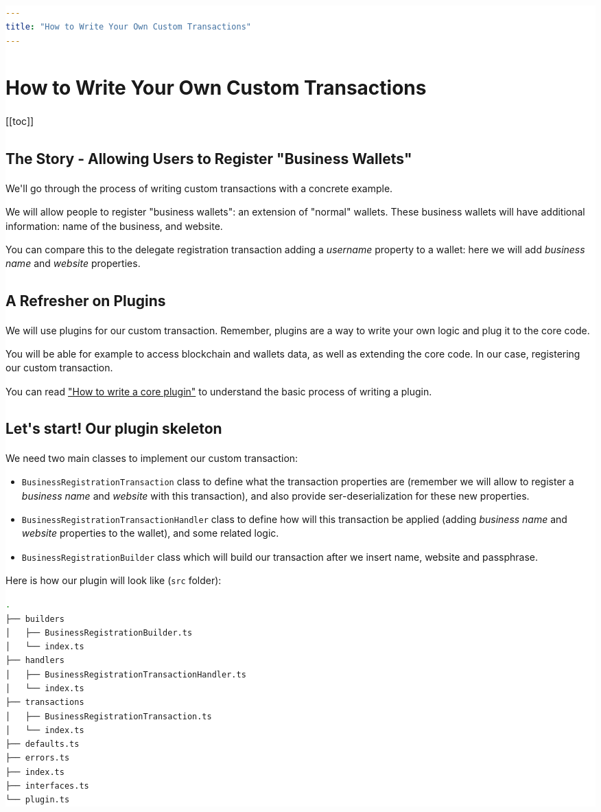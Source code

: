 ```yaml
---
title: "How to Write Your Own Custom Transactions"
---
```


# How to Write Your Own Custom Transactions

[[toc]]

## The Story - Allowing Users to Register "Business Wallets"

We'll go through the process of writing custom transactions with a concrete example.

We will allow people to register "business wallets": an extension of "normal" wallets. These business wallets will have additional information: name of the business, and website.

You can compare this to the delegate registration transaction adding a *username* property to a wallet: here we will add *business name* and *website* properties.

## A Refresher on Plugins

We will use plugins for our custom transaction. Remember, plugins are a way to write your own logic and plug it to the core code.

You will be able for example to access blockchain and wallets data, as well as extending the core code. In our case, registering our custom transaction.

You can read ["How to write a core plugin"](/tutorials/core/plugins/how-to-write-a-core-plugin.html) to understand the basic process of writing a plugin.

## Let's start! Our plugin skeleton

We need two main classes to implement our custom transaction:

- `BusinessRegistrationTransaction` class to define what the transaction properties are (remember we will allow to register a *business name* and *website* with this transaction), and also provide ser-deserialization for these new properties.

- `BusinessRegistrationTransactionHandler` class to define how will this transaction be applied (adding *business name* and *website* properties to the wallet), and some related logic.

- `BusinessRegistrationBuilder` class which will build our transaction after we insert name, website and passphrase. 

Here is how our plugin will look like (`src` folder):

```sh
.
├── builders
│   ├── BusinessRegistrationBuilder.ts
│   └── index.ts
├── handlers
│   ├── BusinessRegistrationTransactionHandler.ts
│   └── index.ts
├── transactions
│   ├── BusinessRegistrationTransaction.ts
│   └── index.ts
├── defaults.ts
├── errors.ts
├── index.ts
├── interfaces.ts
└── plugin.ts
```
